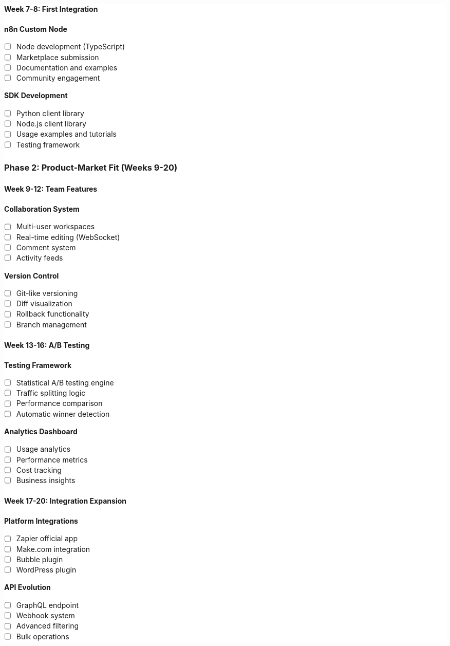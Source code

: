 #### Week 7-8: First Integration
**n8n Custom Node**
- [ ] Node development (TypeScript)
- [ ] Marketplace submission
- [ ] Documentation and examples
- [ ] Community engagement

**SDK Development**
- [ ] Python client library
- [ ] Node.js client library  
- [ ] Usage examples and tutorials
- [ ] Testing framework

### Phase 2: Product-Market Fit (Weeks 9-20)

#### Week 9-12: Team Features
**Collaboration System**
- [ ] Multi-user workspaces
- [ ] Real-time editing (WebSocket)
- [ ] Comment system
- [ ] Activity feeds

**Version Control**
- [ ] Git-like versioning
- [ ] Diff visualization
- [ ] Rollback functionality
- [ ] Branch management

#### Week 13-16: A/B Testing
**Testing Framework**
- [ ] Statistical A/B testing engine
- [ ] Traffic splitting logic
- [ ] Performance comparison
- [ ] Automatic winner detection

**Analytics Dashboard**
- [ ] Usage analytics
- [ ] Performance metrics
- [ ] Cost tracking  
- [ ] Business insights

#### Week 17-20: Integration Expansion
**Platform Integrations**
- [ ] Zapier official app
- [ ] Make.com integration
- [ ] Bubble plugin
- [ ] WordPress plugin

**API Evolution**
- [ ] GraphQL endpoint
- [ ] Webhook system
- [ ] Advanced filtering
- [ ] Bulk operations
